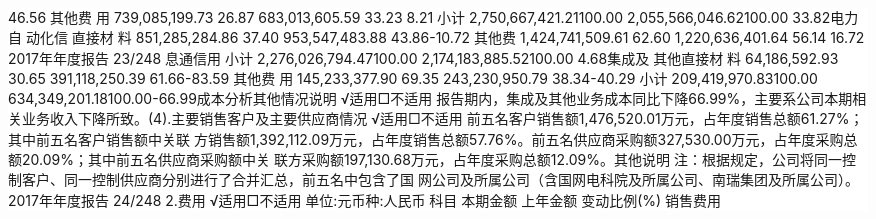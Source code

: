 46.56
其他费
用
739,085,199.73
26.87
683,013,605.59
33.23
8.21
小计
2,750,667,421.21100.00
2,055,566,046.62100.00
33.82电力自
动化信
直接材
料
851,285,284.86
37.40
953,547,483.88
43.86-10.72
其他费
1,424,741,509.61
62.60
1,220,636,401.64
56.14
16.72
2017年年度报告
23/248
息通信用
小计
2,276,026,794.47100.00
2,174,183,885.52100.00
4.68集成及
其他直接材
料
64,186,592.93
30.65
391,118,250.39
61.66-83.59
其他费
用
145,233,377.90
69.35
243,230,950.79
38.34-40.29
小计
209,419,970.83100.00
634,349,201.18100.00-66.99成本分析其他情况说明
√适用□不适用
报告期内，集成及其他业务成本同比下降66.99%，主要系公司本期相关业务收入下降所致。(4).主要销售客户及主要供应商情况
√适用□不适用
前五名客户销售额1,476,520.01万元，占年度销售总额61.27%；其中前五名客户销售额中关联
方销售额1,392,112.09万元，占年度销售总额57.76%。前五名供应商采购额327,530.00万元，占年度采购总额20.09%；其中前五名供应商采购额中关
联方采购额197,130.68万元，占年度采购总额12.09%。其他说明
注：根据规定，公司将同一控制客户、同一控制供应商分别进行了合并汇总，前五名中包含了国
网公司及所属公司（含国网电科院及所属公司、南瑞集团及所属公司）。2017年年度报告
24/248
2.费用
√适用□不适用
单位:元币种:人民币
科目
本期金额
上年金额
变动比例(%)
销售费用
